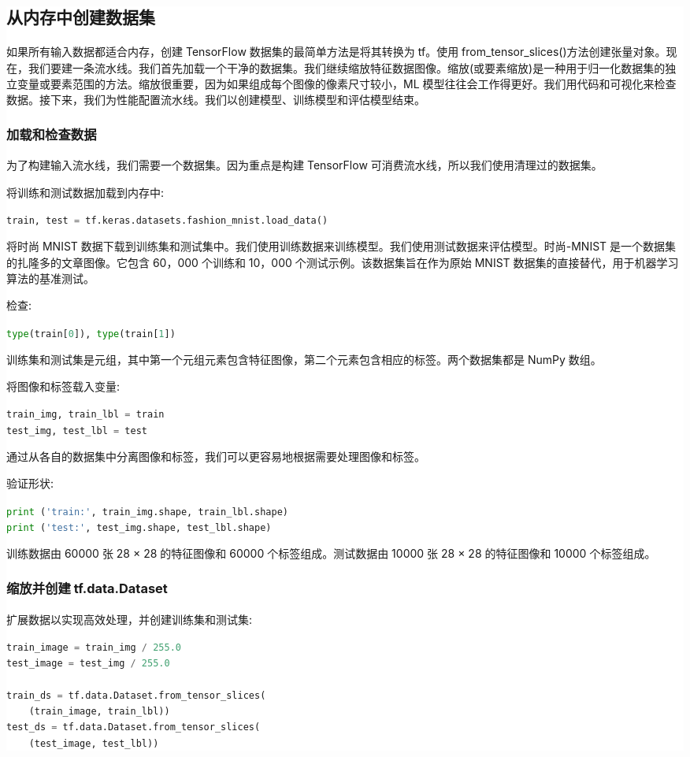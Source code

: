 ## 从内存中创建数据集

如果所有输入数据都适合内存，创建 TensorFlow 数据集的最简单方法是将其转换为 tf。使用 from_tensor_slices()方法创建张量对象。现在，我们要建一条流水线。我们首先加载一个干净的数据集。我们继续缩放特征数据图像。缩放(或要素缩放)是一种用于归一化数据集的独立变量或要素范围的方法。缩放很重要，因为如果组成每个图像的像素尺寸较小，ML 模型往往会工作得更好。我们用代码和可视化来检查数据。接下来，我们为性能配置流水线。我们以创建模型、训练模型和评估模型结束。

### 加载和检查数据

为了构建输入流水线，我们需要一个数据集。因为重点是构建 TensorFlow 可消费流水线，所以我们使用清理过的数据集。

将训练和测试数据加载到内存中:

```py
train, test = tf.keras.datasets.fashion_mnist.load_data()

```

将时尚 MNIST 数据下载到训练集和测试集中。我们使用训练数据来训练模型。我们使用测试数据来评估模型。时尚-MNIST 是一个数据集的扎隆多的文章图像。它包含 60，000 个训练和 10，000 个测试示例。该数据集旨在作为原始 MNIST 数据集的直接替代，用于机器学习算法的基准测试。

检查:

```py
type(train[0]), type(train[1])

```

训练集和测试集是元组，其中第一个元组元素包含特征图像，第二个元素包含相应的标签。两个数据集都是 NumPy 数组。

将图像和标签载入变量:

```py
train_img, train_lbl = train
test_img, test_lbl = test

```

通过从各自的数据集中分离图像和标签，我们可以更容易地根据需要处理图像和标签。

验证形状:

```py
print ('train:', train_img.shape, train_lbl.shape)
print ('test:', test_img.shape, test_lbl.shape)

```

训练数据由 60000 张 28 × 28 的特征图像和 60000 个标签组成。测试数据由 10000 张 28 × 28 的特征图像和 10000 个标签组成。

### 缩放并创建 tf.data.Dataset

扩展数据以实现高效处理，并创建训练集和测试集:

```py
train_image = train_img / 255.0
test_image = test_img / 255.0

train_ds = tf.data.Dataset.from_tensor_slices(
    (train_image, train_lbl))
test_ds = tf.data.Dataset.from_tensor_slices(
    (test_image, test_lbl))

```
